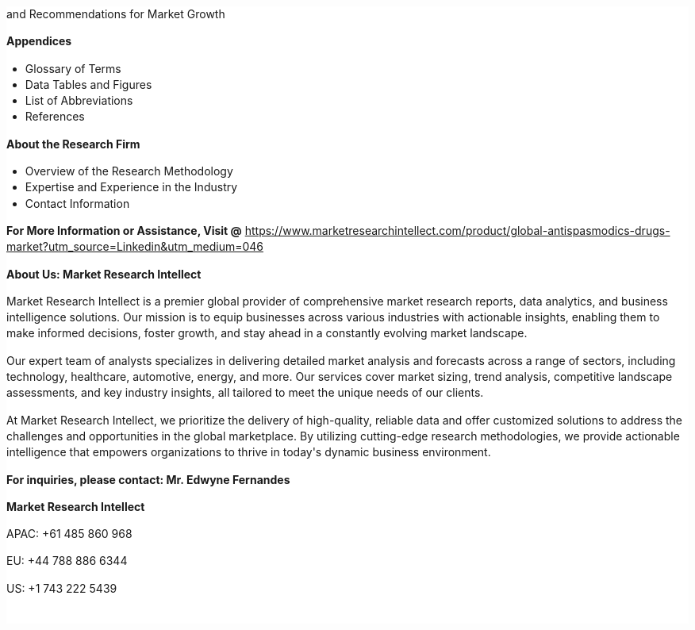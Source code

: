 and Recommendations for Market Growth</li></ul><p><strong>Appendices</strong></p><ul><li>Glossary of Terms</li><li>Data Tables and Figures</li><li>List of Abbreviations</li><li>References</li></ul><p><strong>About the Research Firm</strong></p><ul><li>Overview of the Research Methodology</li><li>Expertise and Experience in the Industry</li><li>Contact Information</li></ul></div><div class="article-main__content" data-test-id="publishing-text-block"><p><span class="font-[700]"><strong>For More Information or Assistance, Visit @</strong>&nbsp;<a href="https://www.marketresearchintellect.com/product/global-antispasmodics-drugs-market?utm_source=Linkedin&utm_medium=046">https://www.marketresearchintellect.com/product/global-antispasmodics-drugs-market?utm_source=Linkedin&utm_medium=046</a></span></p><p><strong>About Us: Market Research Intellect</strong></p><p>Market Research Intellect is a premier global provider of comprehensive market research reports, data analytics, and business intelligence solutions. Our mission is to equip businesses across various industries with actionable insights, enabling them to make informed decisions, foster growth, and stay ahead in a constantly evolving market landscape.</p><p>Our expert team of analysts specializes in delivering detailed market analysis and forecasts across a range of sectors, including technology, healthcare, automotive, energy, and more. Our services cover market sizing, trend analysis, competitive landscape assessments, and key industry insights, all tailored to meet the unique needs of our clients.</p><p>At Market Research Intellect, we prioritize the delivery of high-quality, reliable data and offer customized solutions to address the challenges and opportunities in the global marketplace. By utilizing cutting-edge research methodologies, we provide actionable intelligence that empowers organizations to thrive in today's dynamic business environment.</p><p><strong>For inquiries, please contact: Mr. Edwyne Fernandes</strong></p><p><strong>Market Research Intellect</strong></p><p>APAC: +61 485 860 968</p><p>EU: +44 788 886 6344</p><p>US: +1 743 222 5439</p></div><div class="article-main__content" data-test-id="publishing-text-block">&nbsp;</div>
